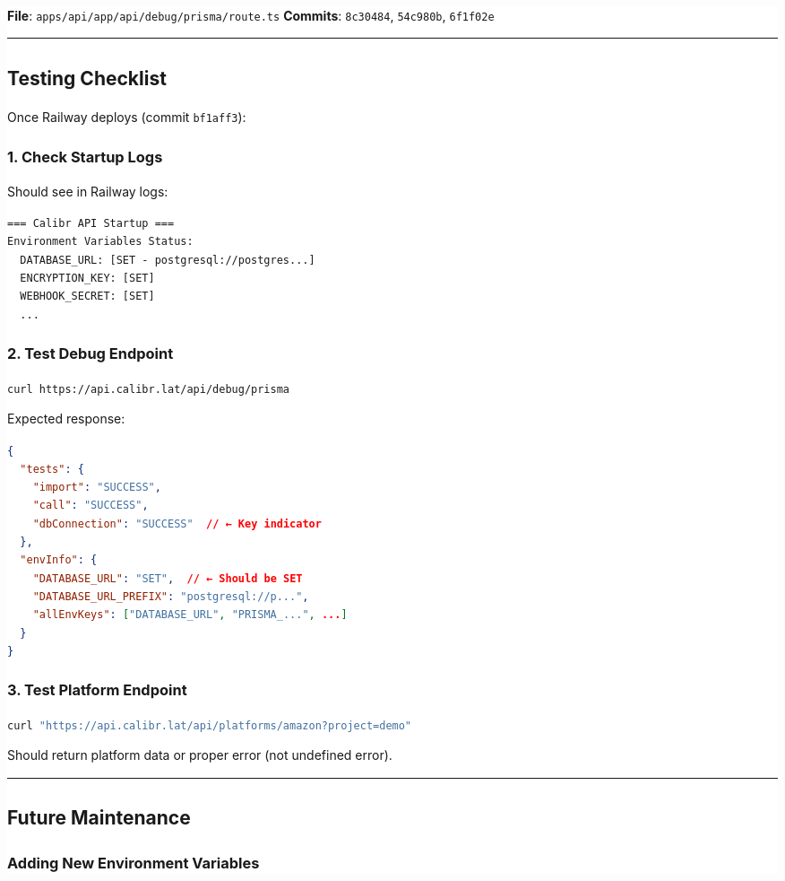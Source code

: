 **File**: `apps/api/app/api/debug/prisma/route.ts`
**Commits**: `8c30484`, `54c980b`, `6f1f02e`

---

## Testing Checklist

Once Railway deploys (commit `bf1aff3`):

### 1. Check Startup Logs
Should see in Railway logs:
```
=== Calibr API Startup ===
Environment Variables Status:
  DATABASE_URL: [SET - postgresql://postgres...]
  ENCRYPTION_KEY: [SET]
  WEBHOOK_SECRET: [SET]
  ...
```

### 2. Test Debug Endpoint
```bash
curl https://api.calibr.lat/api/debug/prisma
```

Expected response:
```json
{
  "tests": {
    "import": "SUCCESS",
    "call": "SUCCESS",
    "dbConnection": "SUCCESS"  // ← Key indicator
  },
  "envInfo": {
    "DATABASE_URL": "SET",  // ← Should be SET
    "DATABASE_URL_PREFIX": "postgresql://p...",
    "allEnvKeys": ["DATABASE_URL", "PRISMA_...", ...]
  }
}
```

### 3. Test Platform Endpoint
```bash
curl "https://api.calibr.lat/api/platforms/amazon?project=demo"
```

Should return platform data or proper error (not undefined error).

---

## Future Maintenance

### Adding New Environment Variables
